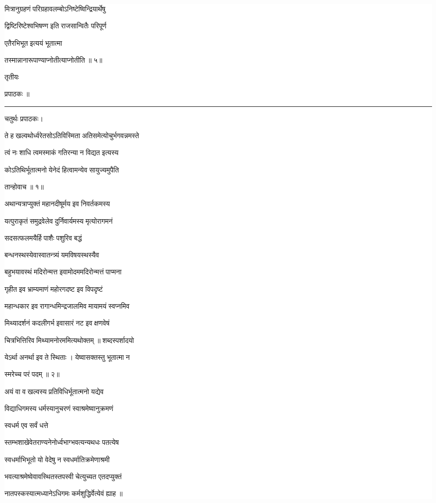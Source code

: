 मित्रानुग्रहणं परिग्रहावलम्बोऽनिष्टेष्विन्द्रियार्थेषु

द्विष्टिरिष्टेश्वभिषण्ग इति राजसान्वितैः परिपूर्ण

एतैरभिभूत इत्ययं भूतात्मा

तस्मान्नानारूपाण्याप्नोतीत्याप्नोतीति ॥ ५॥

तृतीयः

प्रपाठकः ॥

-------------- -------------







चतुर्थः प्रपाठकः।



ते ह खल्वथोर्ध्वरेतसोऽतिविस्मिता अतिसमेत्योचुर्भगवन्नमस्ते

त्वं नः शाधि त्वमस्माकं गतिरन्या न विद्यत इत्यस्य

कोऽतिथिर्भूतात्मनो येनेदं हित्वामन्येव सायुज्यमुपैति

तान्होवाच ॥ १॥

अथान्यत्राप्युक्तं महानदीषूर्मय इव निवर्तकमस्य

यत्पुराकृतं समुद्रवेलेव दुर्निवार्यमस्य मृत्योरागमनं

सदसत्फलमयैर्हि पाशैः पशुरिव बद्धं

बन्धनस्थस्येवास्वातन्त्र्यं यमविषयस्थस्यैव

बहुभयावस्थं मदिरोन्मत्त इवामोदममदिरोन्मत्तं पाप्मना

गृहीत इव भ्राम्यमाणं महोरगदष्ट इव विपदृष्टं

महान्धकार इव रागान्धमिन्द्रजालमिव मायामयं स्वप्नमिव

मिथ्यादर्शनं कदलीगर्भ इवासारं नट इव क्षणवेषं

चित्रभित्तिरिव मिथ्यामनोरममित्यथोक्तम् ॥ शब्दस्पर्शादयो

येऽर्था अनर्था इव ते स्थिताः । येष्वासक्तस्तु भूतात्मा न

स्मरेच्च परं पदम् ॥ २॥

अयं वा व खल्वस्य प्रतिविधिर्भूतात्मनो यद्येव

विद्याधिगमस्य धर्मस्यानुचरणं स्वाश्रमेष्वानुक्रमणं

स्वधर्म एव सर्वं धत्ते

स्तम्भशाखेवेतराण्यनेनोर्ध्वभाग्भवत्यन्यथधः पतत्येष

स्वधर्माभिभूतो यो वेदेषु न स्वधर्मातिक्रमेणाश्रमी

भवत्याश्रमेष्वेवावस्थितस्तपस्वी चेत्युच्यत एतदप्युक्तं

नातपस्कस्यात्मध्यानेऽधिगमः कर्मशुद्धिर्वेत्येवं ह्याह ॥
